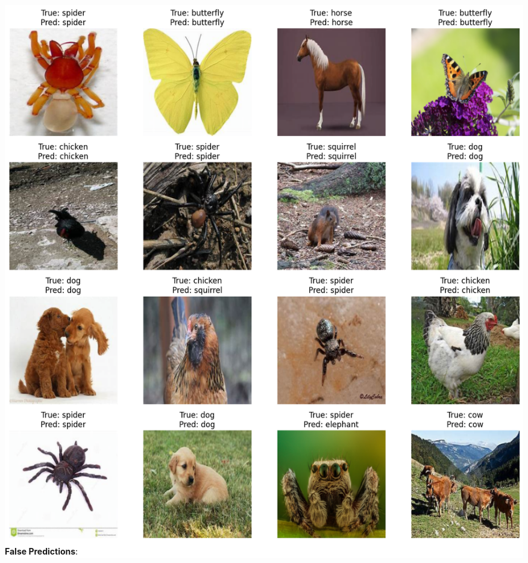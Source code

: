 ![True Predictions](https://github.com/nov8r/Animal-Classification/blob/main/Images/ResNet%20Model/True%20Predictions.png)  
**False Predictions**:  